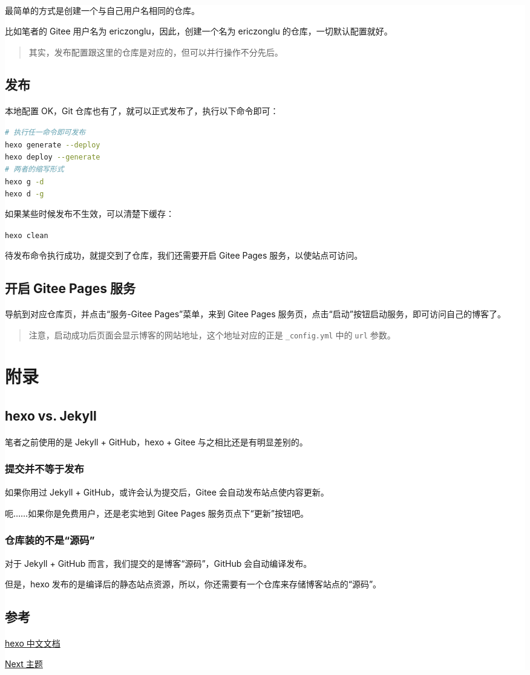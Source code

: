 最简单的方式是创建一个与自己用户名相同的仓库。

比如笔者的 Gitee 用户名为 ericzonglu，因此，创建一个名为 ericzonglu 的仓库，一切默认配置就好。

> 其实，发布配置跟这里的仓库是对应的，但可以并行操作不分先后。

## 发布

本地配置 OK，Git 仓库也有了，就可以正式发布了，执行以下命令即可：

```bash
# 执行任一命令即可发布
hexo generate --deploy
hexo deploy --generate
# 两者的缩写形式
hexo g -d
hexo d -g
```

如果某些时候发布不生效，可以清楚下缓存：

```bash
hexo clean
```

待发布命令执行成功，就提交到了仓库，我们还需要开启 Gitee Pages 服务，以使站点可访问。

## 开启 Gitee Pages 服务

导航到对应仓库页，并点击“服务-Gitee Pages”菜单，来到 Gitee Pages 服务页，点击“启动”按钮启动服务，即可访问自己的博客了。

> 注意，启动成功后页面会显示博客的网站地址，这个地址对应的正是 `_config.yml` 中的 `url` 参数。

# 附录

## hexo vs. Jekyll

笔者之前使用的是 Jekyll + GitHub，hexo + Gitee 与之相比还是有明显差别的。

### 提交并不等于发布

如果你用过 Jekyll + GitHub，或许会认为提交后，Gitee 会自动发布站点使内容更新。

呃……如果你是免费用户，还是老实地到 Gitee Pages 服务页点下“更新”按钮吧。

### 仓库装的不是“源码”

对于 Jekyll + GitHub 而言，我们提交的是博客“源码”，GitHub 会自动编译发布。

但是，hexo 发布的是编译后的静态站点资源，所以，你还需要有一个仓库来存储博客站点的“源码”。

## 参考

[hexo 中文文档](https://hexo.io/zh-cn/docs/)

[Next 主题](https://github.com/theme-next/hexo-theme-next)

